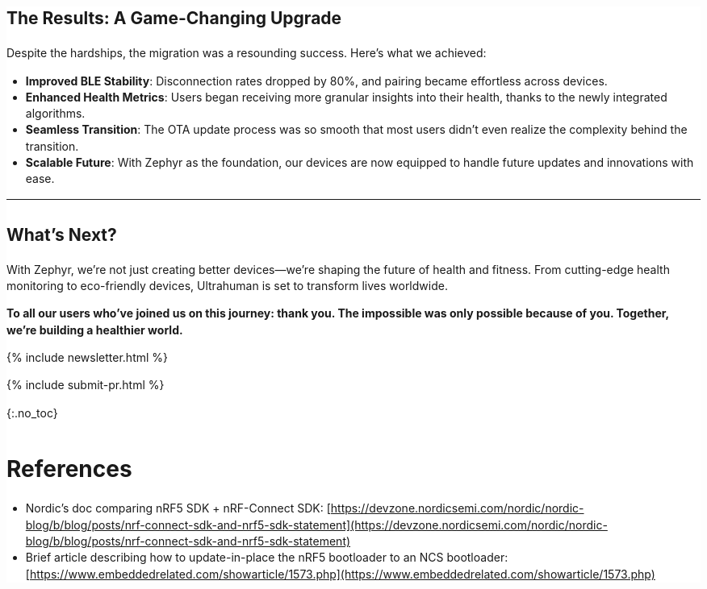 
## The Results: A Game-Changing Upgrade

Despite the hardships, the migration was a resounding success. Here’s what we
achieved:

- **Improved BLE Stability**: Disconnection rates dropped by 80%, and pairing
  became effortless across devices.
- **Enhanced Health Metrics**: Users began receiving more granular insights into
  their health, thanks to the newly integrated algorithms.
- **Seamless Transition**: The OTA update process was so smooth that most users
  didn’t even realize the complexity behind the transition.
- **Scalable Future**: With Zephyr as the foundation, our devices are now
  equipped to handle future updates and innovations with ease.

---

## What’s Next?

With Zephyr, we’re not just creating better devices—we’re shaping the future of
health and fitness. From cutting-edge health monitoring to eco-friendly devices,
Ultrahuman is set to transform lives worldwide.

**To all our users who’ve joined us on this journey: thank you. The impossible
was only possible because of you. Together, we’re building a healthier world.**

{% include newsletter.html %}

{% include submit-pr.html %}

{:.no_toc}

# References



- Nordic’s doc comparing nRF5 SDK \+ nRF-Connect SDK:
  [https://devzone.nordicsemi.com/nordic/nordic-blog/b/blog/posts/nrf-connect-sdk-and-nrf5-sdk-statement](https://devzone.nordicsemi.com/nordic/nordic-blog/b/blog/posts/nrf-connect-sdk-and-nrf5-sdk-statement)
- Brief article describing how to update-in-place the nRF5 bootloader to an NCS
bootloader:
[https://www.embeddedrelated.com/showarticle/1573.php](https://www.embeddedrelated.com/showarticle/1573.php)


